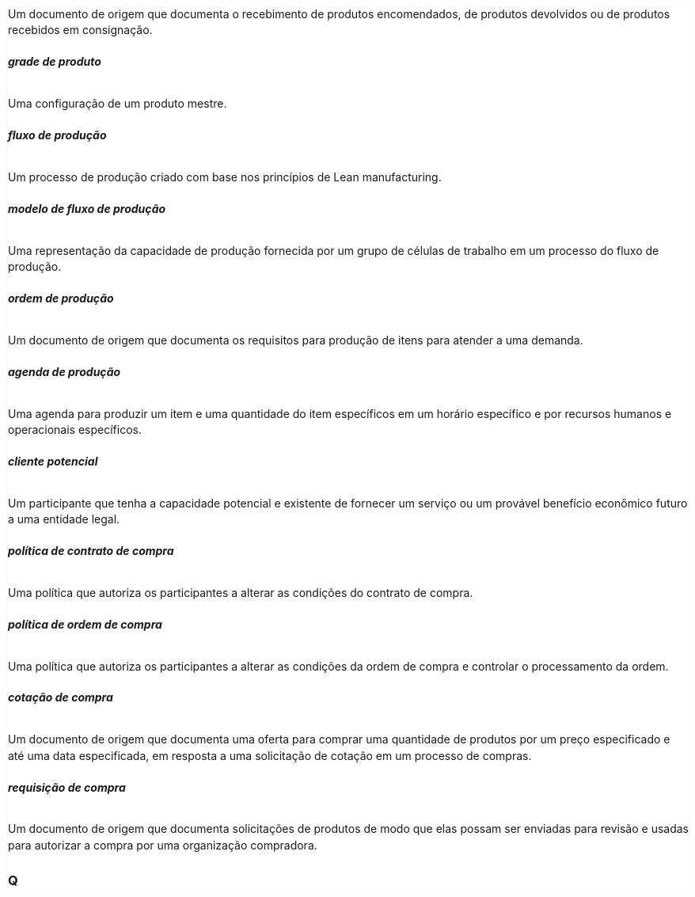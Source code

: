 Um documento de origem que documenta o recebimento de produtos encomendados, de produtos devolvidos ou de produtos recebidos em consignação.

###### <a name="product-variant"></a>**grade de produto**

Uma configuração de um produto mestre.

###### <a name="production-flow"></a>**fluxo de produção**

Um processo de produção criado com base nos princípios de Lean manufacturing.

###### <a name="production-flow-model"></a>**modelo de fluxo de produção**

Uma representação da capacidade de produção fornecida por um grupo de células de trabalho em um processo do fluxo de produção.

###### <a name="production-order"></a>**ordem de produção**

Um documento de origem que documenta os requisitos para produção de itens para atender a uma demanda.

###### <a name="production-schedule"></a>**agenda de produção**

Uma agenda para produzir um item e uma quantidade do item específicos em um horário específico e por recursos humanos e operacionais específicos.

###### <a name="prospect"></a>**cliente potencial**

Um participante que tenha a capacidade potencial e existente de fornecer um serviço ou um provável benefício econômico futuro a uma entidade legal.

###### <a name="purchase-agreement-policy"></a>**política de contrato de compra**

Uma política que autoriza os participantes a alterar as condições do contrato de compra.

###### <a name="purchase-order-policy"></a>**política de ordem de compra**

Uma política que autoriza os participantes a alterar as condições da ordem de compra e controlar o processamento da ordem.

###### <a name="purchase-quotation"></a>**cotação de compra**

Um documento de origem que documenta uma oferta para comprar uma quantidade de produtos por um preço especificado e até uma data especificada, em resposta a uma solicitação de cotação em um processo de compras.

###### <a name="purchase-requisition"></a>**requisição de compra**

Um documento de origem que documenta solicitações de produtos de modo que elas possam ser enviadas para revisão e usadas para autorizar a compra por uma organização compradora.

### <a name="q"></a>**Q**
